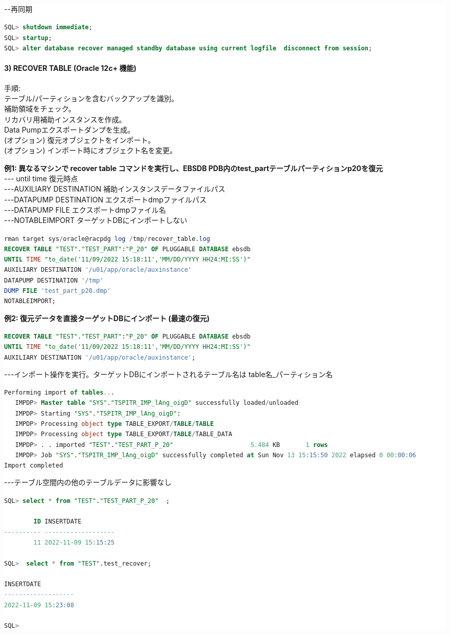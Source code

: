 --再同期  
```SQL
SQL> shutdown immediate;
SQL> startup;
SQL> alter database recover managed standby database using current logfile  disconnect from session;
```

#### 3) RECOVER TABLE (Oracle 12c+ 機能)  
手順:  
テーブル/パーティションを含むバックアップを識別。  
補助領域をチェック。  
リカバリ用補助インスタンスを作成。  
Data Pumpエクスポートダンプを生成。  
(オプション) 復元オブジェクトをインポート。  
(オプション) インポート時にオブジェクト名を変更。  

**例1: 異なるマシンで recover table コマンドを実行し、EBSDB PDB内のtest_partテーブルパーティションp20を復元**  
--- until time 復元時点  
---AUXILIARY DESTINATION 補助インスタンスデータファイルパス  
---DATAPUMP DESTINATION エクスポートdmpファイルパス  
---DATAPUMP FILE エクスポートdmpファイル名  
---NOTABLEIMPORT ターゲットDBにインポートしない  
```sql
rman target sys/oracle@racpdg log /tmp/recover_table.log
RECOVER TABLE "TEST"."TEST_PART":"P_20" OF PLUGGABLE DATABASE ebsdb
UNTIL TIME "to_date('11/09/2022 15:18:11','MM/DD/YYYY HH24:MI:SS')"
AUXILIARY DESTINATION '/u01/app/oracle/auxinstance'
DATAPUMP DESTINATION '/tmp'
DUMP FILE 'test_part_p20.dmp'
NOTABLEIMPORT;
```

**例2: 復元データを直接ターゲットDBにインポート (最速の復元)**  
```sql
RECOVER TABLE "TEST"."TEST_PART":"P_20" OF PLUGGABLE DATABASE ebsdb
UNTIL TIME "to_date('11/09/2022 15:18:11','MM/DD/YYYY HH24:MI:SS')"
AUXILIARY DESTINATION '/u01/app/oracle/auxinstance';
```
---インポート操作を実行。ターゲットDBにインポートされるテーブル名は table名_パーティション名  
```sql
Performing import of tables...
   IMPDP> Master table "SYS"."TSPITR_IMP_lAng_oigD" successfully loaded/unloaded
   IMPDP> Starting "SYS"."TSPITR_IMP_lAng_oigD":
   IMPDP> Processing object type TABLE_EXPORT/TABLE/TABLE
   IMPDP> Processing object type TABLE_EXPORT/TABLE/TABLE_DATA
   IMPDP> . . imported "TEST"."TEST_PART_P_20"                     5.484 KB       1 rows
   IMPDP> Job "SYS"."TSPITR_IMP_lAng_oigD" successfully completed at Sun Nov 13 15:15:50 2022 elapsed 0 00:00:06
Import completed
```

---テーブル空間内の他のテーブルデータに影響なし  
```sql
SQL> select * from "TEST"."TEST_PART_P_20"  ;

        ID INSERTDATE
---------- -------------------
        11 2022-11-09 15:15:25

SQL>  select * from "TEST".test_recover;

INSERTDATE
-------------------
2022-11-09 15:23:08

SQL>
```